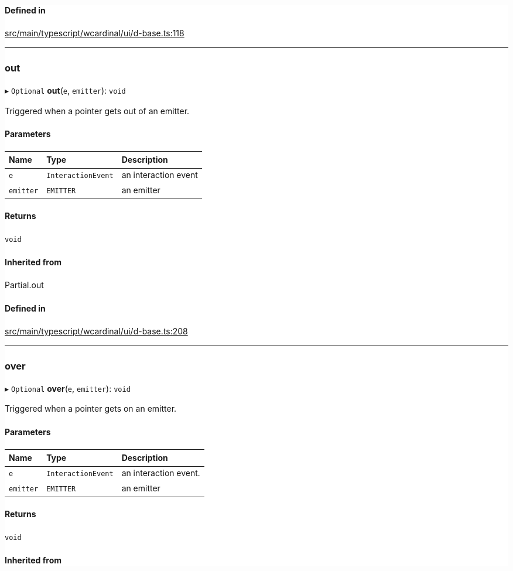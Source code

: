 #### Defined in

[src/main/typescript/wcardinal/ui/d-base.ts:118](https://github.com/winter-cardinal/winter-cardinal-ui/blob/v0.227.0/src/main/typescript/wcardinal/ui/d-base.ts#L118)

___

### out

▸ `Optional` **out**(`e`, `emitter`): `void`

Triggered when a pointer gets out of an emitter.

#### Parameters

| Name | Type | Description |
| :------ | :------ | :------ |
| `e` | `InteractionEvent` | an interaction event |
| `emitter` | `EMITTER` | an emitter |

#### Returns

`void`

#### Inherited from

Partial.out

#### Defined in

[src/main/typescript/wcardinal/ui/d-base.ts:208](https://github.com/winter-cardinal/winter-cardinal-ui/blob/v0.227.0/src/main/typescript/wcardinal/ui/d-base.ts#L208)

___

### over

▸ `Optional` **over**(`e`, `emitter`): `void`

Triggered when a pointer gets on an emitter.

#### Parameters

| Name | Type | Description |
| :------ | :------ | :------ |
| `e` | `InteractionEvent` | an interaction event. |
| `emitter` | `EMITTER` | an emitter |

#### Returns

`void`

#### Inherited from
